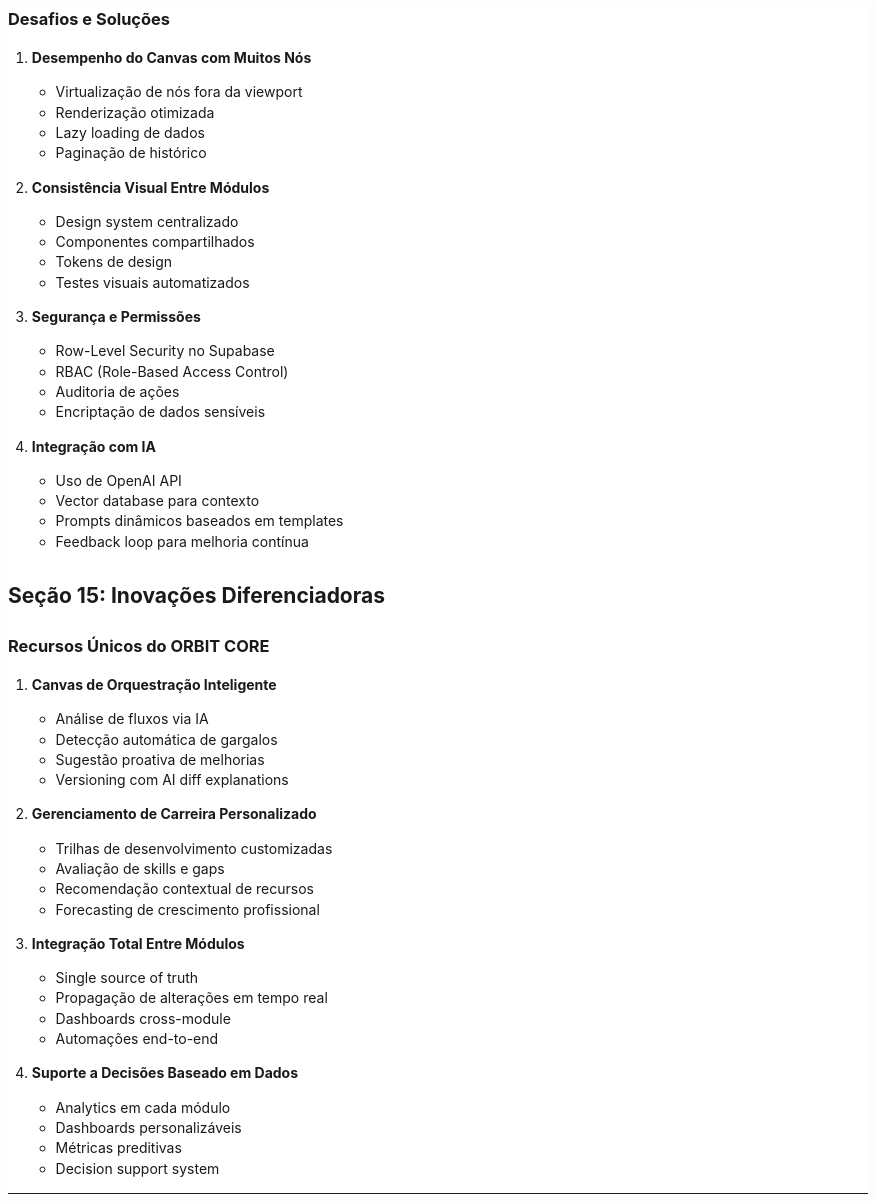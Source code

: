 ### Desafios e Soluções

1. **Desempenho do Canvas com Muitos Nós**
    
    - Virtualização de nós fora da viewport
    - Renderização otimizada
    - Lazy loading de dados
    - Paginação de histórico
2. **Consistência Visual Entre Módulos**
    
    - Design system centralizado
    - Componentes compartilhados
    - Tokens de design
    - Testes visuais automatizados
3. **Segurança e Permissões**
    
    - Row-Level Security no Supabase
    - RBAC (Role-Based Access Control)
    - Auditoria de ações
    - Encriptação de dados sensíveis
4. **Integração com IA**
    
    - Uso de OpenAI API
    - Vector database para contexto
    - Prompts dinâmicos baseados em templates
    - Feedback loop para melhoria contínua

## Seção 15: Inovações Diferenciadoras

### Recursos Únicos do ORBIT CORE

1. **Canvas de Orquestração Inteligente**
    
    - Análise de fluxos via IA
    - Detecção automática de gargalos
    - Sugestão proativa de melhorias
    - Versioning com AI diff explanations
2. **Gerenciamento de Carreira Personalizado**
    
    - Trilhas de desenvolvimento customizadas
    - Avaliação de skills e gaps
    - Recomendação contextual de recursos
    - Forecasting de crescimento profissional
3. **Integração Total Entre Módulos**
    
    - Single source of truth
    - Propagação de alterações em tempo real
    - Dashboards cross-module
    - Automações end-to-end
4. **Suporte a Decisões Baseado em Dados**
    
    - Analytics em cada módulo
    - Dashboards personalizáveis
    - Métricas preditivas
    - Decision support system

---